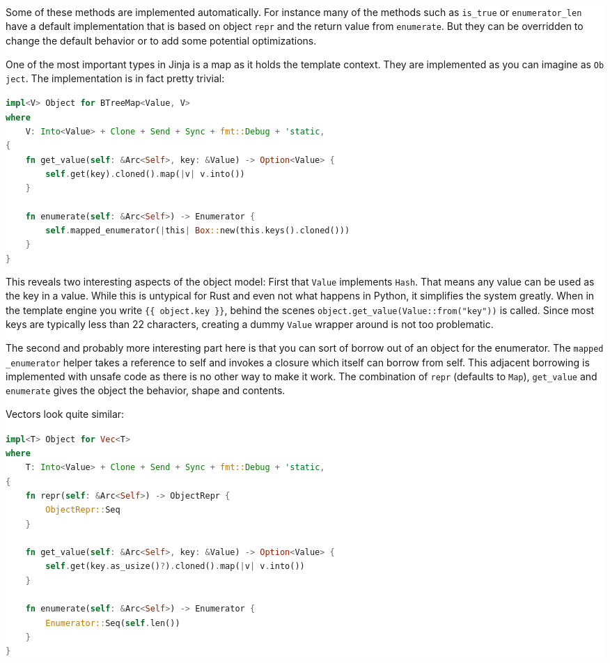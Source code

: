 Some of these methods are implemented automatically.  For instance many of
the methods such as `is_true` or `enumerator_len` have a default
implementation that is based on object `repr` and the return value from
`enumerate`.  But they can be overridden to change the default behavior or
to add some potential optimizations.

One of the most important types in Jinja is a map as it holds the template
context.  They are implemented as you can imagine as `Object`.  The
implementation is in fact pretty trivial:

```rust
impl<V> Object for BTreeMap<Value, V>
where
    V: Into<Value> + Clone + Send + Sync + fmt::Debug + 'static,
{
    fn get_value(self: &Arc<Self>, key: &Value) -> Option<Value> {
        self.get(key).cloned().map(|v| v.into())
    }

    fn enumerate(self: &Arc<Self>) -> Enumerator {
        self.mapped_enumerator(|this| Box::new(this.keys().cloned()))
    }
}
```

This reveals two interesting aspects of the object model: First that
`Value` implements `Hash`.  That means any value can be used as the key in
a value.  While this is untypical for Rust and even not what happens in
Python, it simplifies the system greatly.  When in the template engine you
write `{{ object.key }}`, behind the scenes
`object.get_value(Value::from("key"))` is called.  Since most keys are
typically less than 22 characters, creating a dummy `Value` wrapper around
is not too problematic.

The second and probably more interesting part here is that you can sort of
borrow out of an object for the enumerator.  The `mapped_enumerator`
helper takes a reference to self and invokes a closure which itself can
borrow from self.  This adjacent borrowing is implemented with unsafe code
as there is no other way to make it work.  The combination of `repr`
(defaults to `Map`), `get_value` and `enumerate` gives the object the
behavior, shape and contents.

Vectors look quite similar:

```rust
impl<T> Object for Vec<T>
where
    T: Into<Value> + Clone + Send + Sync + fmt::Debug + 'static,
{
    fn repr(self: &Arc<Self>) -> ObjectRepr {
        ObjectRepr::Seq
    }

    fn get_value(self: &Arc<Self>, key: &Value) -> Option<Value> {
        self.get(key.as_usize()?).cloned().map(|v| v.into())
    }

    fn enumerate(self: &Arc<Self>) -> Enumerator {
        Enumerator::Seq(self.len())
    }
}
```
